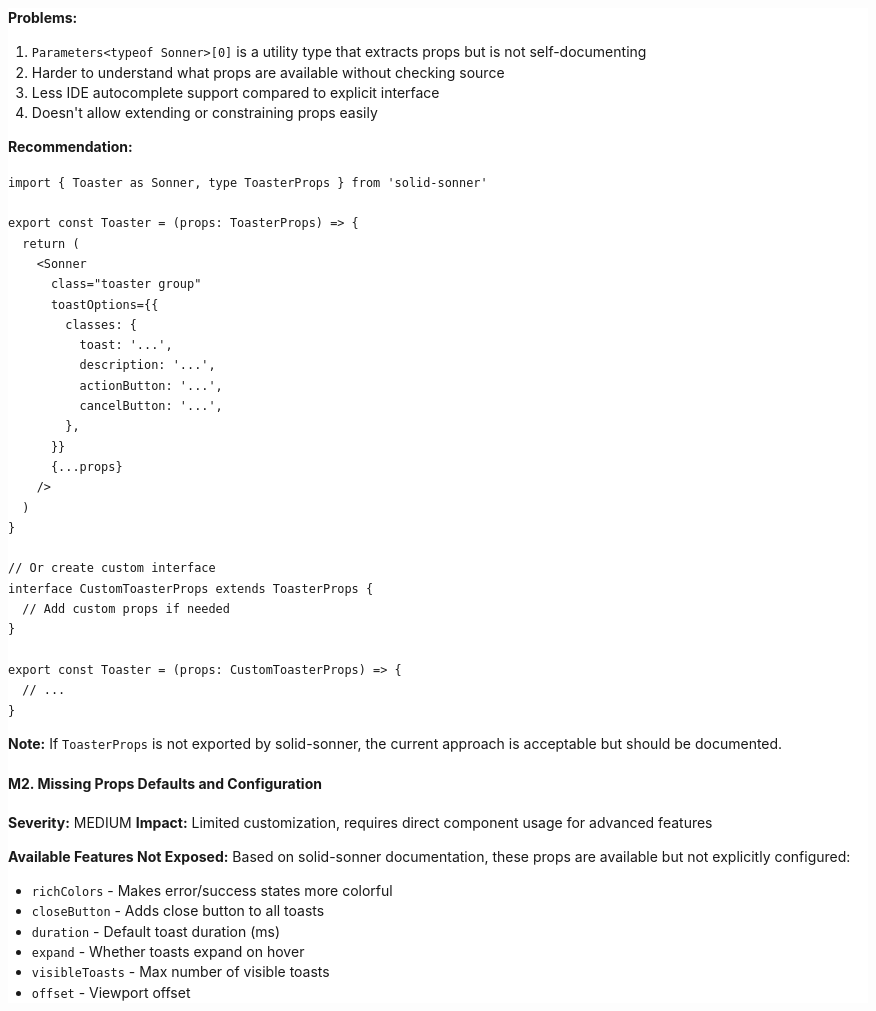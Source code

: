 **Problems:**
1. `Parameters<typeof Sonner>[0]` is a utility type that extracts props but is not self-documenting
2. Harder to understand what props are available without checking source
3. Less IDE autocomplete support compared to explicit interface
4. Doesn't allow extending or constraining props easily

**Recommendation:**
```tsx
import { Toaster as Sonner, type ToasterProps } from 'solid-sonner'

export const Toaster = (props: ToasterProps) => {
  return (
    <Sonner
      class="toaster group"
      toastOptions={{
        classes: {
          toast: '...',
          description: '...',
          actionButton: '...',
          cancelButton: '...',
        },
      }}
      {...props}
    />
  )
}

// Or create custom interface
interface CustomToasterProps extends ToasterProps {
  // Add custom props if needed
}

export const Toaster = (props: CustomToasterProps) => {
  // ...
}
```

**Note:** If `ToasterProps` is not exported by solid-sonner, the current approach is acceptable but should be documented.

#### M2. Missing Props Defaults and Configuration
**Severity:** MEDIUM
**Impact:** Limited customization, requires direct component usage for advanced features

**Available Features Not Exposed:**
Based on solid-sonner documentation, these props are available but not explicitly configured:
- `richColors` - Makes error/success states more colorful
- `closeButton` - Adds close button to all toasts
- `duration` - Default toast duration (ms)
- `expand` - Whether toasts expand on hover
- `visibleToasts` - Max number of visible toasts
- `offset` - Viewport offset
